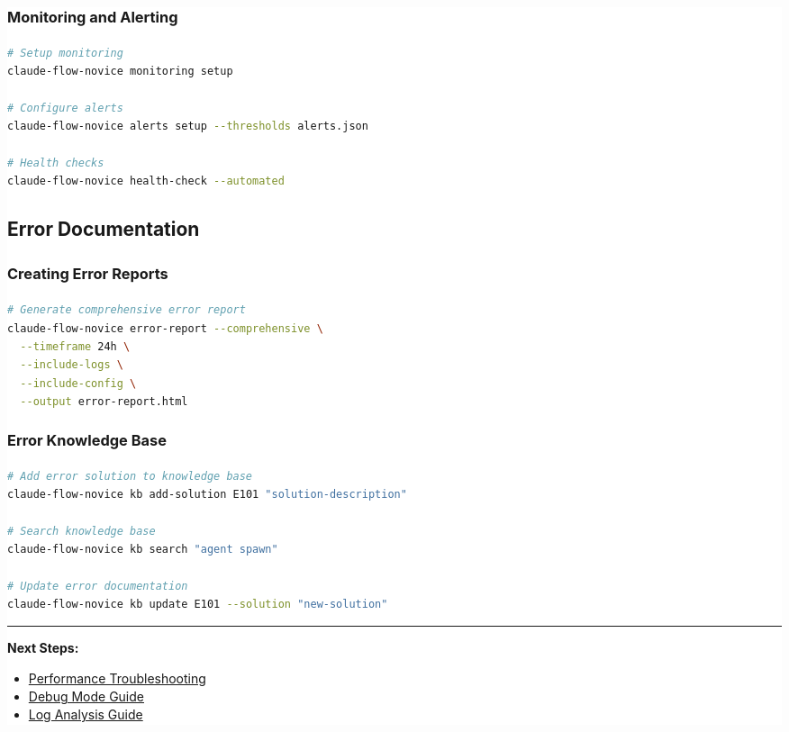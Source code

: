 ### Monitoring and Alerting

```bash
# Setup monitoring
claude-flow-novice monitoring setup

# Configure alerts
claude-flow-novice alerts setup --thresholds alerts.json

# Health checks
claude-flow-novice health-check --automated
```

## Error Documentation

### Creating Error Reports

```bash
# Generate comprehensive error report
claude-flow-novice error-report --comprehensive \
  --timeframe 24h \
  --include-logs \
  --include-config \
  --output error-report.html
```

### Error Knowledge Base

```bash
# Add error solution to knowledge base
claude-flow-novice kb add-solution E101 "solution-description"

# Search knowledge base
claude-flow-novice kb search "agent spawn"

# Update error documentation
claude-flow-novice kb update E101 --solution "new-solution"
```

---

**Next Steps:**
- [Performance Troubleshooting](./performance-troubleshooting.md)
- [Debug Mode Guide](./debug-mode.md)
- [Log Analysis Guide](./log-analysis.md)